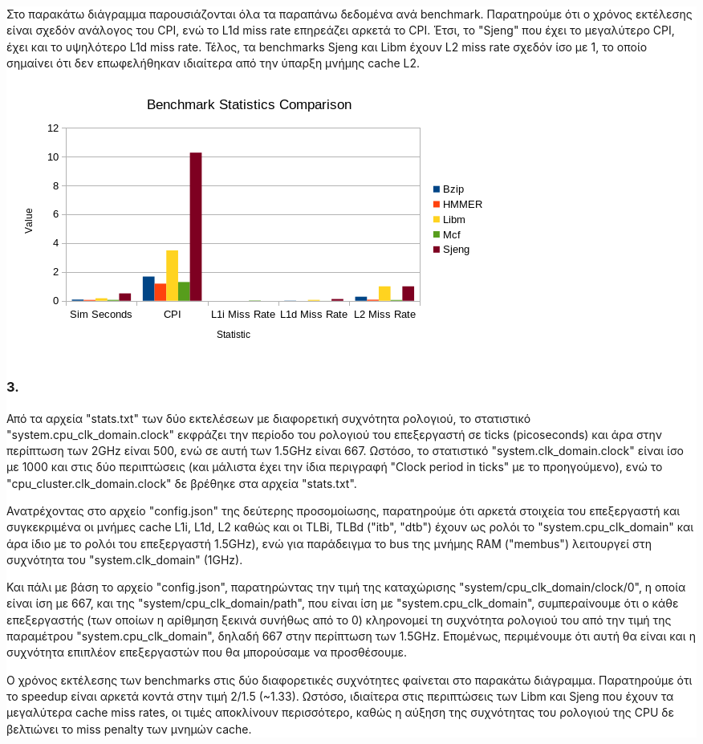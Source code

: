 Στο παρακάτω διάγραμμα παρουσιάζονται όλα τα παραπάνω δεδομένα ανά benchmark. Παρατηρούμε ότι ο χρόνος εκτέλεσης είναι σχεδόν ανάλογος του CPI, ενώ το L1d miss rate επηρεάζει αρκετά το CPΙ. Έτσι, το "Sjeng" που έχει το μεγαλύτερο CPI, έχει και το υψηλότερο L1d miss rate. Τέλος, τα benchmarks Sjeng και Libm έχουν L2 miss rate σχεδόν ίσο με 1, το οποίο σημαίνει ότι δεν επωφελήθηκαν ιδιαίτερα από την ύπαρξη μνήμης cache L2.

<img src="part1/charts/2.2.png"/>

### 3.
Από τα αρχεία "stats.txt" των δύο εκτελέσεων με διαφορετική συχνότητα ρολογιού, το στατιστικό "system.cpu_clk_domain.clock" εκφράζει την περίοδο του ρολογιού του επεξεργαστή σε ticks (picoseconds) και άρα στην περίπτωση των 2GHz είναι 500, ενώ σε αυτή των 1.5GHz είναι 667. Ωστόσο, το στατιστικό "system.clk_domain.clock" είναι ίσο με 1000 και στις δύο περιπτώσεις (και μάλιστα έχει την ίδια περιγραφή "Clock period in ticks" με το προηγούμενο), ενώ το "cpu_cluster.clk_domain.clock" δε βρέθηκε στα αρχεία "stats.txt".

Ανατρέχοντας στο αρχείο "config.json" της δεύτερης προσομοίωσης, παρατηρούμε ότι αρκετά στοιχεία του επεξεργαστή και συγκεκριμένα οι μνήμες cache L1i, L1d, L2 καθώς και οι TLBi, TLBd ("itb", "dtb") έχουν ως ρολόι το "system.cpu_clk_domain" και άρα ίδιο με το ρολόι του επεξεργαστή 1.5GHz), ενώ για παράδειγμα το bus της μνήμης RAM ("membus") λειτουργεί στη συχνότητα του "system.clk_domain" (1GHz).

Και πάλι με βάση το αρχείο "config.json", παρατηρώντας την τιμή της καταχώρισης "system/cpu_clk_domain/clock/0", η οποία είναι ίση με 667, και της "system/cpu_clk_domain/path", που είναι ίση με "system.cpu_clk_domain", συμπεραίνουμε ότι ο κάθε επεξεργαστής (των οποίων η αρίθμηση ξεκινά συνήθως από το 0) κληρονομεί τη συχνότητα ρολογιού του από την τιμή της παραμέτρου "system.cpu_clk_domain", δηλαδή 667 στην περίπτωση των 1.5GHz. Επομένως, περιμένουμε ότι αυτή θα είναι και η συχνότητα επιπλέον επεξεργαστών που θα μπορούσαμε να προσθέσουμε.

Ο χρόνος εκτέλεσης των benchmarks στις δύο διαφορετικές συχνότητες φαίνεται στο παρακάτω διάγραμμα. Παρατηρούμε ότι το speedup είναι αρκετά κοντά στην τιμή 2/1.5 (~1.33). Ωστόσο, ιδιαίτερα στις περιπτώσεις των Libm και Sjeng που έχουν τα μεγαλύτερα cache miss rates, οι τιμές αποκλίνουν περισσότερο, καθώς η αύξηση της συχνότητας του ρολογιού της CPU δε βελτιώνει το miss penalty των μνημών cache.
